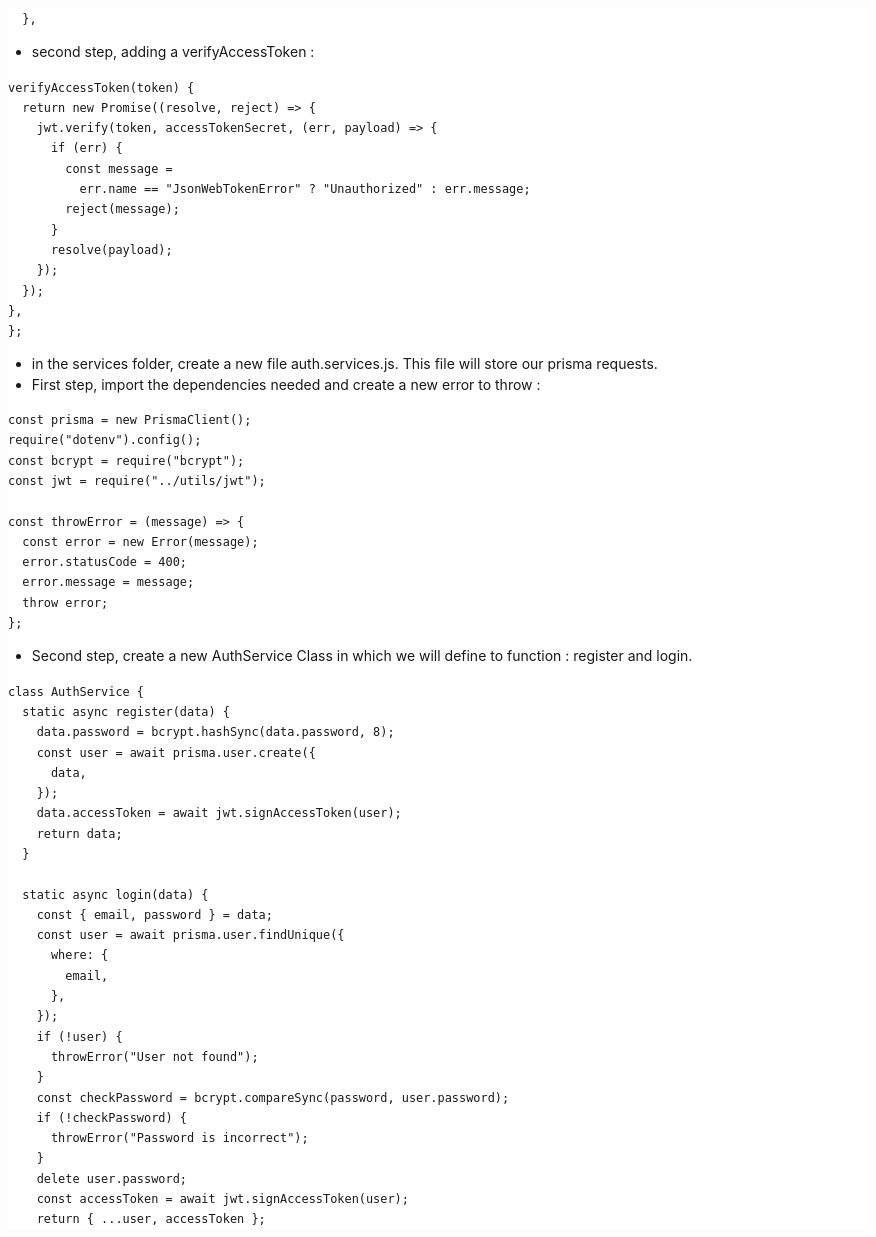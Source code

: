 ```
  },
  ```
  - second step, adding a verifyAccessToken :
  ```
  verifyAccessToken(token) {
    return new Promise((resolve, reject) => {
      jwt.verify(token, accessTokenSecret, (err, payload) => {
        if (err) {
          const message =
            err.name == "JsonWebTokenError" ? "Unauthorized" : err.message;
          reject(message);
        }
        resolve(payload);
      });
    });
  },
};
```
- in the services folder, create a new file auth.services.js. This file will store our prisma requests.
- First step, import the dependencies needed and create a new error to throw :
```
const prisma = new PrismaClient();
require("dotenv").config();
const bcrypt = require("bcrypt");
const jwt = require("../utils/jwt");

const throwError = (message) => {
  const error = new Error(message);
  error.statusCode = 400;
  error.message = message;
  throw error;
};
```
- Second step, create a new AuthService Class in which we will define to function : register and login.
```
class AuthService {
  static async register(data) {
    data.password = bcrypt.hashSync(data.password, 8);
    const user = await prisma.user.create({
      data,
    });
    data.accessToken = await jwt.signAccessToken(user);
    return data;
  }

  static async login(data) {
    const { email, password } = data;
    const user = await prisma.user.findUnique({
      where: {
        email,
      },
    });
    if (!user) {
      throwError("User not found");
    }
    const checkPassword = bcrypt.compareSync(password, user.password);
    if (!checkPassword) {
      throwError("Password is incorrect");
    }
    delete user.password;
    const accessToken = await jwt.signAccessToken(user);
    return { ...user, accessToken };
```